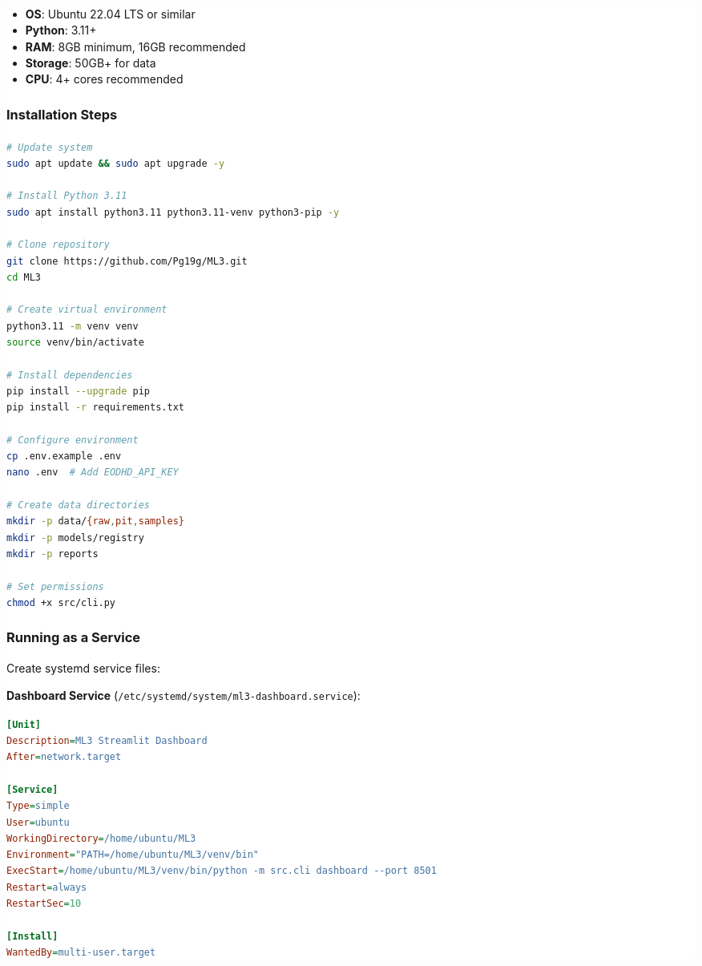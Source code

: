 - **OS**: Ubuntu 22.04 LTS or similar
- **Python**: 3.11+
- **RAM**: 8GB minimum, 16GB recommended
- **Storage**: 50GB+ for data
- **CPU**: 4+ cores recommended

### Installation Steps

```bash
# Update system
sudo apt update && sudo apt upgrade -y

# Install Python 3.11
sudo apt install python3.11 python3.11-venv python3-pip -y

# Clone repository
git clone https://github.com/Pg19g/ML3.git
cd ML3

# Create virtual environment
python3.11 -m venv venv
source venv/bin/activate

# Install dependencies
pip install --upgrade pip
pip install -r requirements.txt

# Configure environment
cp .env.example .env
nano .env  # Add EODHD_API_KEY

# Create data directories
mkdir -p data/{raw,pit,samples}
mkdir -p models/registry
mkdir -p reports

# Set permissions
chmod +x src/cli.py
```

### Running as a Service

Create systemd service files:

**Dashboard Service** (`/etc/systemd/system/ml3-dashboard.service`):

```ini
[Unit]
Description=ML3 Streamlit Dashboard
After=network.target

[Service]
Type=simple
User=ubuntu
WorkingDirectory=/home/ubuntu/ML3
Environment="PATH=/home/ubuntu/ML3/venv/bin"
ExecStart=/home/ubuntu/ML3/venv/bin/python -m src.cli dashboard --port 8501
Restart=always
RestartSec=10

[Install]
WantedBy=multi-user.target
```
